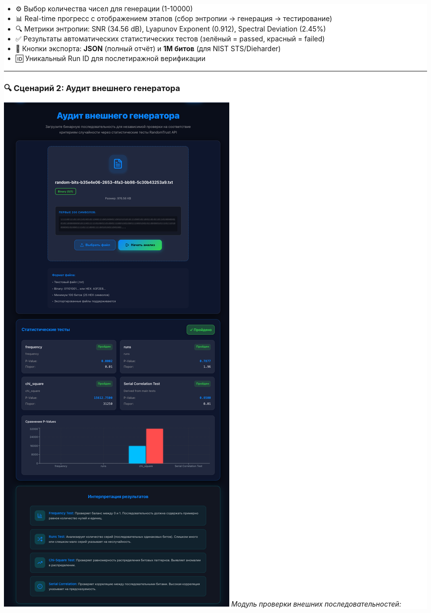 - ⚙️ Выбор количества чисел для генерации (1-10000)
- 📊 Real-time прогресс с отображением этапов (сбор энтропии → генерация → тестирование)
- 🔍 Метрики энтропии: SNR (34.56 dB), Lyapunov Exponent (0.912), Spectral Deviation (2.45%)
- ✅ Результаты автоматических статистических тестов (зелёный = passed, красный = failed)
- 💾 Кнопки экспорта: **JSON** (полный отчёт) и **1M битов** (для NIST STS/Dieharder)
- 🆔 Уникальный Run ID для послетиражной верификации

---

### 🔍 Сценарий 2: Аудит внешнего генератора

![Страница аудита](./screenshots/audit-page.png)
_Модуль проверки внешних последовательностей:_